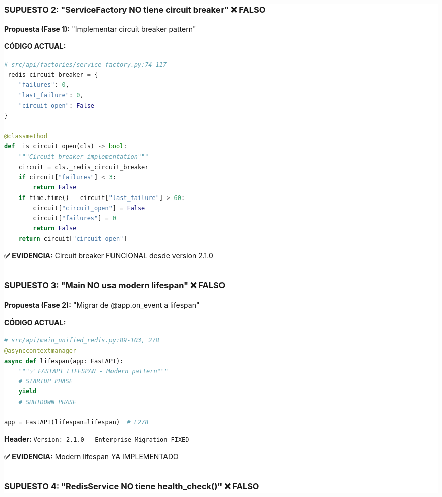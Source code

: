 ### SUPUESTO 2: "ServiceFactory NO tiene circuit breaker" ❌ FALSO

**Propuesta (Fase 1):** "Implementar circuit breaker pattern"

**CÓDIGO ACTUAL:**
```python
# src/api/factories/service_factory.py:74-117
_redis_circuit_breaker = {
    "failures": 0,
    "last_failure": 0,
    "circuit_open": False
}

@classmethod
def _is_circuit_open(cls) -> bool:
    """Circuit breaker implementation"""
    circuit = cls._redis_circuit_breaker
    if circuit["failures"] < 3:
        return False
    if time.time() - circuit["last_failure"] > 60:
        circuit["circuit_open"] = False
        circuit["failures"] = 0
        return False
    return circuit["circuit_open"]
```

**✅ EVIDENCIA:** Circuit breaker FUNCIONAL desde version 2.1.0

---

### SUPUESTO 3: "Main NO usa modern lifespan" ❌ FALSO

**Propuesta (Fase 2):** "Migrar de @app.on_event a lifespan"

**CÓDIGO ACTUAL:**
```python
# src/api/main_unified_redis.py:89-103, 278
@asynccontextmanager
async def lifespan(app: FastAPI):
    """✅ FASTAPI LIFESPAN - Modern pattern"""
    # STARTUP PHASE
    yield
    # SHUTDOWN PHASE

app = FastAPI(lifespan=lifespan)  # L278
```

**Header:** `Version: 2.1.0 - Enterprise Migration FIXED`

**✅ EVIDENCIA:** Modern lifespan YA IMPLEMENTADO

---

### SUPUESTO 4: "RedisService NO tiene health_check()" ❌ FALSO
